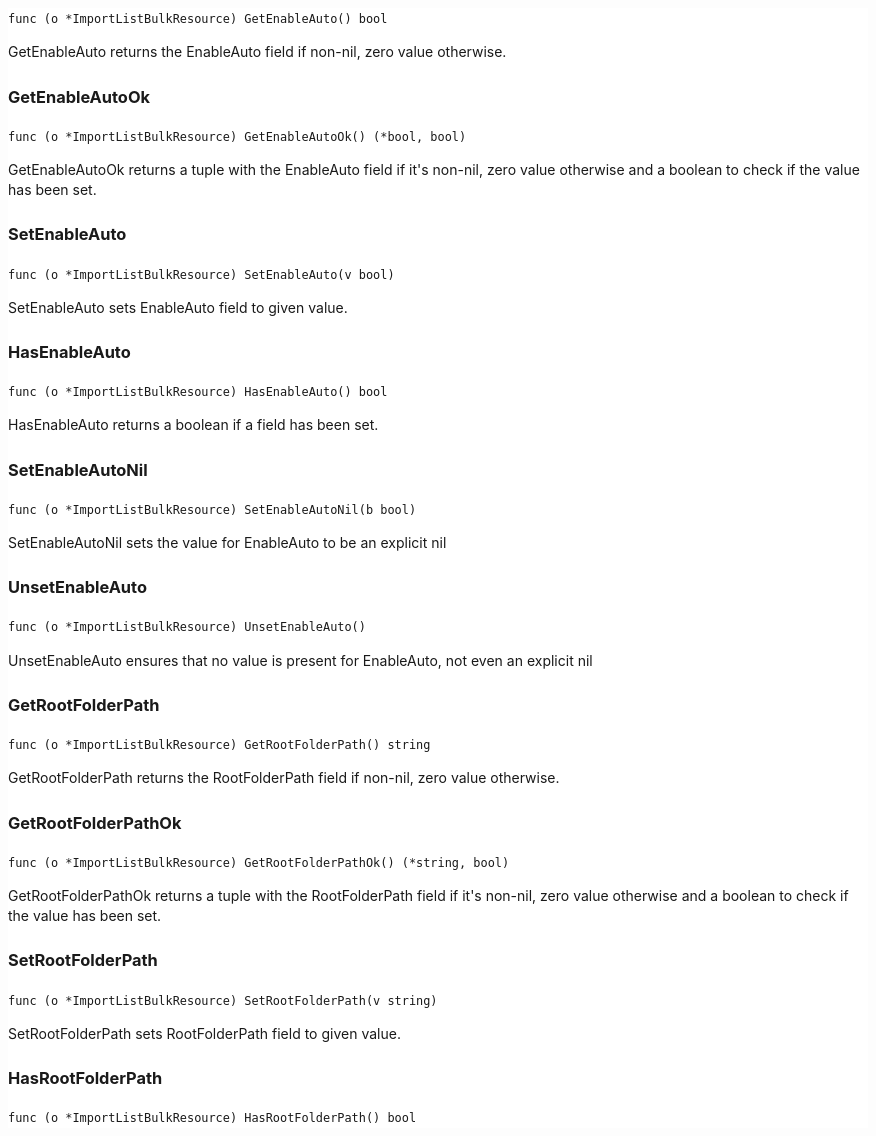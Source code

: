 `func (o *ImportListBulkResource) GetEnableAuto() bool`

GetEnableAuto returns the EnableAuto field if non-nil, zero value otherwise.

### GetEnableAutoOk

`func (o *ImportListBulkResource) GetEnableAutoOk() (*bool, bool)`

GetEnableAutoOk returns a tuple with the EnableAuto field if it's non-nil, zero value otherwise
and a boolean to check if the value has been set.

### SetEnableAuto

`func (o *ImportListBulkResource) SetEnableAuto(v bool)`

SetEnableAuto sets EnableAuto field to given value.

### HasEnableAuto

`func (o *ImportListBulkResource) HasEnableAuto() bool`

HasEnableAuto returns a boolean if a field has been set.

### SetEnableAutoNil

`func (o *ImportListBulkResource) SetEnableAutoNil(b bool)`

 SetEnableAutoNil sets the value for EnableAuto to be an explicit nil

### UnsetEnableAuto
`func (o *ImportListBulkResource) UnsetEnableAuto()`

UnsetEnableAuto ensures that no value is present for EnableAuto, not even an explicit nil
### GetRootFolderPath

`func (o *ImportListBulkResource) GetRootFolderPath() string`

GetRootFolderPath returns the RootFolderPath field if non-nil, zero value otherwise.

### GetRootFolderPathOk

`func (o *ImportListBulkResource) GetRootFolderPathOk() (*string, bool)`

GetRootFolderPathOk returns a tuple with the RootFolderPath field if it's non-nil, zero value otherwise
and a boolean to check if the value has been set.

### SetRootFolderPath

`func (o *ImportListBulkResource) SetRootFolderPath(v string)`

SetRootFolderPath sets RootFolderPath field to given value.

### HasRootFolderPath

`func (o *ImportListBulkResource) HasRootFolderPath() bool`
